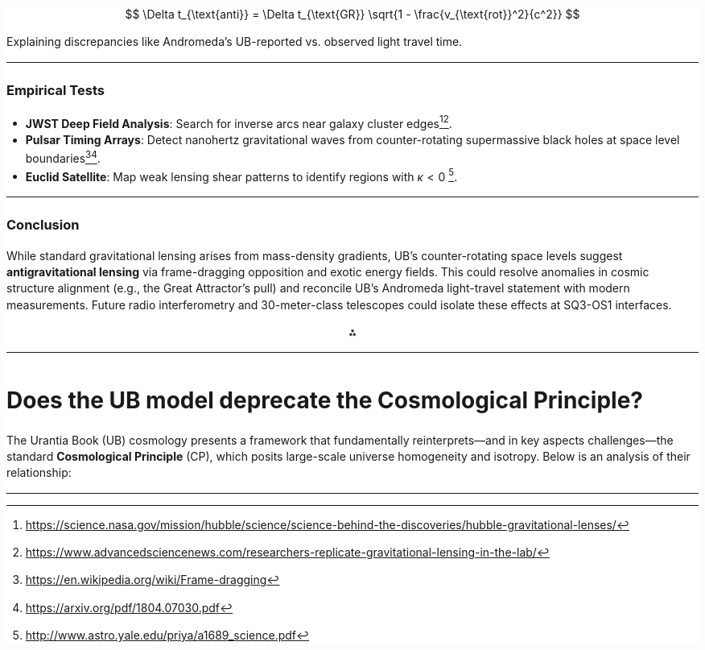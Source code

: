 $$
\Delta t_{\text{anti}} = \Delta t_{\text{GR}} \sqrt{1 - \frac{v_{\text{rot}}^2}{c^2}}
$$

Explaining discrepancies like Andromeda’s UB-reported vs. observed light travel time.

---

### **Empirical Tests**

- **JWST Deep Field Analysis**: Search for inverse arcs near galaxy cluster edges[^4_4][^4_7].
- **Pulsar Timing Arrays**: Detect nanohertz gravitational waves from counter-rotating supermassive black holes at space level boundaries[^4_2][^4_6].
- **Euclid Satellite**: Map weak lensing shear patterns to identify regions with $\kappa < 0$ [^4_8].

---

### **Conclusion**

While standard gravitational lensing arises from mass-density gradients, UB’s counter-rotating space levels suggest **antigravitational lensing** via frame-dragging opposition and exotic energy fields. This could resolve anomalies in cosmic structure alignment (e.g., the Great Attractor’s pull) and reconcile UB’s Andromeda light-travel statement with modern measurements. Future radio interferometry and 30-meter-class telescopes could isolate these effects at SQ3-OS1 interfaces.

<div style="text-align: center">⁂</div>

[^4_1]: https://en.wikipedia.org/wiki/Gravitational_lens

[^4_2]: https://en.wikipedia.org/wiki/Frame-dragging

[^4_3]: https://link.aps.org/doi/10.1103/PhysRevD.102.024020

[^4_4]: https://science.nasa.gov/mission/hubble/science/science-behind-the-discoveries/hubble-gravitational-lenses/

[^4_5]: https://news.yale.edu/2014/07/31/through-cosmic-looking-glass-astronomers-confirm-farthest-lensing-galaxy

[^4_6]: https://arxiv.org/pdf/1804.07030.pdf

[^4_7]: https://www.advancedsciencenews.com/researchers-replicate-gravitational-lensing-in-the-lab/

[^4_8]: http://www.astro.yale.edu/priya/a1689_science.pdf

[^4_9]: https://www.astro.umd.edu/~miller/teaching/astr422/lecture13.pdf

[^4_10]: https://earthsky.org/space/what-is-gravitational-lensing-einstein-ring/

[^4_11]: https://physics.stackexchange.com/questions/111543/differences-between-strong-weak-and-micro-lensing-distinct-or-subtle

[^4_12]: https://science.nasa.gov/mission/hubble/science/science-highlights/focusing-in-on-gravitational-lenses/

[^4_13]: https://physics.stackexchange.com/questions/7250/gravitational-lensing-or-cloud-refraction

[^4_14]: https://www.reddit.com/r/Futurology/comments/1bxmfa6/will_we_be_able_to_control_or_even_make_gravity/

[^4_15]: https://www.aanda.org/articles/aa/full_html/2017/01/aa29032-16/aa29032-16.html

[^4_16]: https://hubblesite.org/contents/articles/gravitational-lensing

[^4_17]: http://www.scholarpedia.org/article/Weak_gravitational_lensing

[^4_18]: https://technology.nasa.gov/patent/TOP2-311

[^4_19]: https://kaiserscience.wordpress.com/2021/10/13/rotating-space-stations-with-counter-rotating-segments/

[^4_20]: https://ntrs.nasa.gov/api/citations/20070001008/downloads/20070001008.pdf

[^4_21]: https://www.aanda.org/articles/aa/full_html/2021/02/aa39063-20/aa39063-20.html

[^4_22]: https://www.reddit.com/r/scifiwriting/comments/lewp80/plausible_way_to_achieve_localized_antigravity_or/

[^4_23]: https://arxiv.org/abs/2307.09271

[^4_24]: https://physics.stackexchange.com/questions/288025/light-wave-bending-due-to-magnetic-electric-fields

[^4_25]: https://en.wikipedia.org/wiki/Weak_gravitational_lensing

[^4_26]: https://www.osti.gov/servlets/purl/2422973

[^4_27]: https://www.aanda.org/articles/aa/full_html/2012/09/aa19295-12/aa19295-12.html

[^4_28]: https://ned.ipac.caltech.edu/level5/March14/Corsini/Corsini6.html

---

# Does the UB model deprecate the Cosmological Principle?

The Urantia Book (UB) cosmology presents a framework that fundamentally reinterprets—and in key aspects challenges—the standard **Cosmological Principle** (CP), which posits large-scale universe homogeneity and isotropy. Below is an analysis of their relationship:

---


[^1_1]: https://en.wikipedia.org/wiki/Inhomogeneous_cosmology
[^1_2]: https://briankoberlein.com/blog/timescape/
[^1_3]: https://corporate.pickering.ca/PLHCWebLink/0/edoc/174741/NA2007_05_06.pdf
[^1_4]: https://academic.oup.com/mnras/article/475/3/4043/4797184
[^1_5]: https://en.wikipedia.org/wiki/Time_dilation
[^1_6]: https://hubblesite.org/contents/articles/gravitational-lensing
[^1_7]: https://www.ebsco.com/research-starters/physics/time-dilation
[^1_8]: https://www.popularmechanics.com/space/deep-space/a63332781/timescape-cosmology-dark-matter/
[^1_9]: https://en.wikipedia.org/wiki/Gravitational_time_dilation
[^1_10]: https://phys.libretexts.org/Bookshelves/University_Physics/University_Physics_(OpenStax)/University_Physics_III_-_Optics_and_Modern_Physics_(OpenStax)/05:__Relativity/5.04:_Time_Dilation
[^1_11]: https://physics.stackexchange.com/questions/506285/is-a-light-year-a-different-distance-if-measured-from-a-moving-object
[^1_12]: https://airandspace.si.edu/stories/editorial/real-life-effects-lightyears-time-dilation
[^1_13]: https://www.reddit.com/r/cosmology/comments/1hmca6s/does_dark_energy_exist_the_timescape_model_says_no/
[^1_14]: https://phys.org/news/2025-01-huge-true-dark-energy-doesnt.html
[^1_15]: https://www.nottingham.ac.uk/physics/documents/talesoflambda/wiltshire.pdf
[^1_16]: https://news.ycombinator.com/item?id=42496472
[^1_17]: https://www.physicsforums.com/threads/what-are-the-latest-thoughts-about-the-timescape-cosmology.964801/
[^1_18]: https://www.reddit.com/r/cosmology/comments/w0445q/milky_wayandromeda_distance_to_scale/
[^1_19]: https://www.cloudynights.com/topic/949870-new-evidence-for-timescape-cosmology/
[^1_20]: http://www2.phys.canterbury.ac.nz/~dlw24/universe/
[^1_21]: https://news.ycombinator.com/item?id=42495703
[^1_22]: https://www.newscientist.com/article/mg26535332-000-the-cosmic-landscape-of-time-that-explains-our-universes-expansion/
[^1_23]: https://www.youtube.com/watch?v=yrDIr-lrUpg
[^1_24]: http://materias.df.uba.ar/cuanticaa2018c2/files/2012/07/HubbardModels2015.pdf
[^1_25]: https://ubook4u.com/the-urantia-book/search/
[^1_26]: https://www.aanda.org/articles/aa/full_html/2025/03/aa53067-24/aa53067-24.html
[^1_27]: https://www.reddit.com/r/explainlikeimfive/comments/1icjyjk/eli5_what_causes_time_dilation/
[^1_28]: https://archive.org/stream/WinStar_070336_092536/WinStar_1936_3_djvu.txt
[^1_29]: https://www.aanda.org/articles/aa/pdf/2025/03/aa53067-24.pdf
[^1_30]: https://indico.psi.ch/event/12027/contributions/34041/attachments/20754/34134/PSI_experiment_6.pdf
[^1_31]: https://corporate.pickering.ca/PLHCWebLink/0/edoc/174528/NA2007_10_28.pdf
[^1_32]: https://www.mpe.mpg.de/~mblana/Files/Blana_Dissertation.pdf
[^1_33]: https://pmc.ncbi.nlm.nih.gov/articles/PMC5253894/
[^1_34]: https://tbg.pikapod.net/books/teaching-mission-transcripts/export/pdf
[^1_35]: http://www.conspiracyoflight.com/Gravitational_Time_Dilation/Gravitational_Time_Dilation.html
[^1_36]: https://arxiv.org/pdf/gr-qc/9809072.pdf
[^1_37]: https://www.aanda.org/articles/aa/full_html/2022/03/aa42698-21/aa42698-21.html
[^1_38]: https://www.reddit.com/r/Futurology/comments/1bxmfa6/will_we_be_able_to_control_or_even_make_gravity/
[^1_39]: https://science.nasa.gov/mission/hubble/science/universe-uncovered/hubbles-gravitational-lenses/
[^1_40]: https://diposit.ub.edu/dspace/bitstream/2445/178025/1/NICOLAS WIJSEN_PhD_THESIS.pdf
[^1_41]: https://www.nasa.gov/wp-content/uploads/2009/07/62474main_Microgravity_Teachers_Guide.pdf
[^1_42]: https://uwaterloo.ca/applied-mathematics/future-undergraduates/what-you-can-learn-applied-mathematics/relativity-and-cosmology/gravitational-lensing
[^1_43]: https://scalettar.physics.ucdavis.edu/michigan/hubbard7.pdf
[^1_44]: https://www.pbs.org/video/pbs-space-time-lensing/
[^1_45]: https://www.youtube.com/watch?v=lmEnknuu8FM
[^1_46]: https://nmbl.stanford.edu/publications/pdf/Holzbaur2005.pdf
[^1_47]: https://physics.stackexchange.com/questions/440275/how-does-rotational-artificial-gravity-differ-from-normal-gravity
[^1_48]: https://www.reddit.com/r/IsaacArthur/comments/vf5ufh/is_there_a_speed_of_light_where_time_dilation/
[^1_49]: https://www.reddit.com/r/AskPhysics/comments/vu9lwl/if_i_travel_to_a_planet_that_is_one_light_year/
[^1_50]: https://courses.lumenlearning.com/suny-physics/chapter/28-2-simultaneity-and-time-dilation/
[^1_51]: https://www.technologyreview.com/2019/12/07/65014/how-does-time-dilation-affect-aging-during-high-speed-space-travel/
[^1_52]: https://www.michaelhartl.com/time-dilation-and-the-star-trek-dream
[^1_53]: https://answersresearchjournal.org/time-dilation-cosmological-models/
[^1_54]: https://physics.stackexchange.com/questions/82767/how-does-velocity-cause-time-dilation
[^1_55]: https://www.youtube.com/watch?v=KbwjjcMGer0
[^1_56]: https://physics.stackexchange.com/questions/528263/speed-of-light-why-is-it-about-time-dilation
[^1_57]: https://www.space.com/36273-theory-special-relativity.html
[^1_58]: https://www.youtube.com/watch?v=YhlPDvAdSMw
[^1_59]: https://astronomy.stackexchange.com/questions/18609/in-km-h-what-actually-is-the-speed-of-andromeda-away-from-us-cosmologically
[^1_60]: https://www.aanda.org/articles/aa/pdf/2010/01/aa13299-09.pdf
[^1_61]: https://www.reddit.com/r/cosmology/comments/1iannf5/a_question_about_timescape_in_cosmology/
[^1_62]: https://arxiv.org/abs/1801.03949
[^1_63]: https://philarchive.org/archive/BUSTDA-5
[^1_64]: https://archive.org/stream/juniatian-vol-53-1976-1977/JuniatianVol53_djvu.txt
[^1_65]: https://en.wikipedia.org/wiki/Andromeda_Galaxy
[^1_66]: https://www.reddit.com/r/cosmology/comments/186tyv1/andromedas_distance/
[^1_67]: https://pmc.ncbi.nlm.nih.gov/articles/PMC4885767/
[^1_68]: https://en.wikipedia.org/wiki/Frame-dragging
[^1_69]: http://www.ubcosmology.com/pdf/Chapter6.pdf
[^1_70]: https://artificial-gravity.com/IAC-24-D4.IPB.17.pdf
[^1_71]: https://ircamera.as.arizona.edu/Astr2016/lectures/galaxydist.htm
[^1_72]: https://troygrady.com/primer/reference/picking-style/primary-plus-secondary-motion/
[^1_73]: https://arxiv.org/abs/2502.14964
[^1_74]: https://www.physicsforums.com/threads/time-dilation-and-the-perception-of-light.613746/
[^1_75]: https://phys.libretexts.org/Bookshelves/University_Physics/Book:_Introductory_Physics_-_Building_Models_to_Describe_Our_World_(Martin_Neary_Rinaldo_and_Woodman)/24:_The_Theory_of_Special_Relativity/24.03:_Time_Dilation
[^1_76]: https://www.livescience.com/what-is-time-dilation
[^2_1]: https://ppl-ai-file-upload.s3.amazonaws.com/web/direct-files/6754629/918feb87-cacf-4686-9e2a-c33fb1d0bda8/SymReportsTimeDilationV2.md
[^3_1]: https://ppl-ai-file-upload.s3.amazonaws.com/web/direct-files/6754629/918feb87-cacf-4686-9e2a-c33fb1d0bda8/SymReportsTimeDilationV2.md
[^3_2]: https://en.wikipedia.org/wiki/Proper_motion
[^3_3]: https://arxiv.org/abs/1201.3367
[^3_4]: https://en.wikipedia.org/wiki/Physical_cosmology
[^3_5]: https://archive.urantiabook.org/newbook/ub/ppr012_1.html
[^3_6]: https://www.urantia.org/sites/default/files/docs/A-New-Model-of-the-Universe_George-Park.pdf
[^3_7]: https://truthbook.com/urantia-book/paper-12-the-universe-of-universes/
[^3_8]: https://esawebb.org/wordbank/gravitational-lensing/
[^3_9]: https://esahubble.org/wordbank/gravitational-lensing/
[^3_10]: https://hubblesite.org/contents/articles/gravitational-lensing
[^3_11]: https://stargazingireland.com/astronomical-techniques/astrophysics-cosmology/great-attractor/
[^3_12]: http://chargedmagazine.org/2023/12/navigating-the-cosmic-currents-the-great-attractor/
[^3_13]: https://physics.stackexchange.com/questions/438553/is-it-likely-that-galaxy-supercluster-attractors-are-all-supermassive-blackholes
[^3_14]: https://profoundphysics.com/why-time-slows-down-near-a-black-hole/
[^3_15]: https://en.wikipedia.org/wiki/Gravitational_time_dilation
[^3_16]: https://en.wikipedia.org/wiki/Cosmic_time
[^3_17]: https://www.grc.nasa.gov/www/k-12/Numbers/Math/Mathematical_Thinking/how_long_is_a_light_year.htm
[^3_18]: https://maniadelight.com/2017/01/28/urantia/
[^3_19]: https://en.wikipedia.org/wiki/Light-year
[^3_20]: https://en.wikipedia.org/wiki/Distance_measure
[^3_21]: https://archive.urantiabook.org/studies/smu/apndx16.htm
[^3_22]: http://www.ubcosmology.com/pdf/Chapter13.pdf
[^3_23]: https://indico.cern.ch/event/688643/contributions/3443353/attachments/1890922/3118398/YiJia_AMSnuclei_LP2019.pdf
[^3_24]: https://library.fiveable.me/astrophysics-i/unit-2
[^3_25]: http://www.braeunig.us/space/orbmech.htm
[^3_26]: https://physicsopenlab.org/2017/08/29/cosmic-rays-composition/
[^3_27]: https://study.com/academy/lesson/the-apparent-motion-of-stars-planets.html
[^3_28]: https://en.wikipedia.org/wiki/Cosmological_principle
[^3_29]: https://spsweb.fltops.jpl.nasa.gov/portaldataops/mpg/MPG_Docs/MPG Book/Release/Chapter7-OrbitalMechanics.pdf
[^3_30]: https://en.wikipedia.org/wiki/Cosmic_ray
[^3_31]: https://plato.stanford.edu/entries/cosmology/
[^3_32]: https://phys.libretexts.org/Bookshelves/Astronomy__Cosmology/Big_Ideas_in_Cosmology_(Coble_et_al.)/04:_Moving_Through_Space/4.03:_Astronomical_Objects_in_Motion
[^3_33]: https://eprints.lib.hokudai.ac.jp/dspace/bitstream/2115/86732/1/Mon. Not. Roy. Astron. Soc.\_515(3)\_4065-4081.pdf
[^3_34]: https://en.wikipedia.org/wiki/Celestial_mechanics
[^3_35]: https://sites.rutgers.edu/fpsp/cosmic-rays/
[^3_36]: https://physicsworld.com/a/astrophysics-and-cosmology-the-golden-age/
[^3_37]: https://en.wikipedia.org/wiki/Cosmic_distance_ladder
[^3_38]: https://arxiv.org/abs/2207.09072
[^3_39]: http://www.scholarpedia.org/article/Celestial_mechanics
[^3_40]: https://academic.oup.com/mnras/article/423/3/2083/2460057
[^3_41]: https://urantiapedia.org/en/article/Philip_Calabrese/Cosmology_in_the_Light_of_The_Urantia_Book
[^3_42]: https://gjsr.journals.ekb.eg/article_382737_323e3c68d8996bcbe57b24664f576e5a.pdf
[^3_43]: https://www.arxiv.org/abs/2408.13353
[^3_44]: https://troygrady.com/primer/reference/picking-style/primary-plus-secondary-motion/
[^3_45]: https://www.scirp.org/journal/paperinformation?paperid=130419
[^3_46]: https://www.aanda.org/articles/aa/full_html/2011/08/aa15021-10/aa15021-10.html
[^3_47]: https://en.wikipedia.org/wiki/Retrograde_and_prograde_motion
[^3_48]: https://www.urantia.org/sites/default/files/docs/The_Urantia_Book_Workbooks-William_Sadler_Workbook_Science.pdf
[^3_49]: http://arxiv.org/pdf/2409.18145.pdf
[^3_50]: https://www.urantia.org/urantia-book-standardized/paper-14-central-and-divine-universe
[^3_51]: https://academic.oup.com/mnras/article/452/1/2/1751651
[^3_52]: https://physics.stackexchange.com/questions/79699/dynamics-of-counter-rotating-flywheels
[^3_53]: https://www.urantia.org/sites/default/files/docs/Explaining-Large-Doppler-Red-Shifts-Without-a-Big-Bang_Phil-Calabrese.pdf
[^3_54]: https://patents.google.com/patent/US20120105181A1/en
[^3_55]: https://www.urantia.org/urantia-book-standardized/paper-118-supreme-and-ultimate-time-and-space
[^3_56]: https://arxiv.org/html/2304.14387v2
[^3_57]: https://science.nasa.gov/mission/hubble/science/universe-uncovered/hubbles-gravitational-lenses/
[^3_58]: https://en.wikipedia.org/wiki/Gravitational_microlensing
[^3_59]: https://en.wikipedia.org/wiki/Great_Attractor
[^3_60]: https://esahubble.org/images/heic0404b/
[^3_61]: https://www.aanda.org/articles/aa/full_html/2022/10/aa44517-22/aa44517-22.html
[^3_62]: http://www.hep.shef.ac.uk/cartwright/phy323/Grav_lens_basics.pdf
[^3_63]: http://ndl.ethernet.edu.et/bitstream/123456789/61776/1/114.pdf
[^3_64]: https://en.wikipedia.org/wiki/Gravitational_lens
[^3_65]: https://pmc.ncbi.nlm.nih.gov/articles/PMC5567250/
[^3_66]: https://ned.ipac.caltech.edu/level5/March15/Roos/Roos5.html
[^3_67]: https://www.4biddenknowledge.com/post/the-enigma-of-the-great-attractor-unraveling-the-mystery-behind-our-galaxy-s-mysterious-pull
[^3_68]: https://www.skyatnightmagazine.com/space-science/a-guide-to-gravitational-lensing
[^3_69]: https://www.science.org/doi/10.1126/science.aax5164
[^3_70]: https://galaxiesbook.org/chapters/III-04.-Gravitational-Lensing.html
[^3_71]: https://physics.stackexchange.com/questions/389186/is-there-evidence-the-great-attractor-isnt-just-gravitationally-lensed-gravity
[^3_72]: https://www.youtube.com/watch?v=2KMAv880v6s
[^3_73]: https://bigthink.com/starts-with-a-bang/gravitational-lensing-dark-matter/
[^3_74]: https://arxiv.org/abs/1506.01368
[^3_75]: https://ruminations.blog/2021/04/04/problems-with-the-cosmology-and-astronomy-of-the-urantia-book/
[^3_76]: https://link.aps.org/doi/10.1103/PhysRevD.88.083518
[^3_77]: https://www.advancedsciencenews.com/researchers-replicate-gravitational-lensing-in-the-lab/
[^3_78]: https://www.space.com/james-webb-space-telescope-black-holes-galaxies-first
[^3_79]: https://www.iflscience.com/the-great-attractor-our-galaxy-is-being-pulled-toward-something-we-cannot-see-72068
[^3_80]: https://arxiv.org/abs/2408.05203
[^3_81]: https://en.wikipedia.org/wiki/Supermassive_black_hole
[^3_82]: https://www.publish.csiro.au/ph/pdf/ph900167
[^3_83]: https://www.reddit.com/r/cosmology/comments/1fwoemd/laniakea_in_cosmic_web_great_attractor/
[^3_84]: https://www.preposterousuniverse.com/blog/2014/09/10/cosmological-attractors/
[^3_85]: https://www.reddit.com/r/Astronomy/comments/67mfe0/is_the_great_attractor_just_one_giant_black_hole/
[^3_86]: https://www.snexplores.org/article/a-new-clock-shows-how-gravity-warps-time-even-over-tiny-distances
[^3_87]: https://www.urantia.org/urantia-book-standardized/paper-11-eternal-isle-paradise
[^3_88]: https://www.planckvacuum.com/pdf/day51.pdf
[^3_89]: https://en.wikipedia.org/wiki/Time_dilation
[^3_90]: https://truthbook.com/urantia-book/topical-studies/paradise/
[^3_91]: https://ubannotated.com/wp-content/uploads/2021/06/Calabrese-SSII.pdf
[^3_92]: https://physics.stackexchange.com/questions/406718/why-does-gravity-cause-time-dilation
[^3_93]: https://physics.info/general-relativity/
[^3_94]: https://en.wikipedia.org/wiki/The_Urantia_Book
[^3_95]: http://www.ubcosmology.com/pdf/Chapter6.pdf
[^3_96]: https://www.youtube.com/watch?v=QNOFxmcECPQ
[^3_97]: https://www.space.com/36273-theory-special-relativity.html
[^3_98]: https://truthbook.com/urantia-book-timeline/
[^3_99]: https://urantiapedia.org/en/article/Ken_Glasziou/Space_and_Time_and_Seven_Dimensions
[^3_100]: https://urantia-association.org/forums/topic/revisionist-cosmology/
[^3_101]: https://www.frontiersin.org/journals/astronomy-and-space-sciences/articles/10.3389/fspas.2021.701417/full
[^3_102]: https://www.reddit.com/r/AskPhysics/comments/1i2yj8u/is_the_universe_expanding_because_of_the_flow_of/
[^3_103]: https://www.urantia.org/urantia-book-standardized/paper-42-energy-mind-and-matter
[^3_104]: https://arxiv.org/abs/0909.2776
[^3_105]: https://www.reddit.com/r/outrun/comments/av3exj/midspace_time_dilation/
[^3_106]: https://en.wikipedia.org/wiki/Spacetime
[^3_107]: https://hklaureateforum.org/en/measure-the-universe-with-cosmological-standard-timers
[^3_108]: https://truthbook.com/urantia-book/topical-studies/time-and-eternity/
[^3_109]: https://arxiv.org/abs/2202.04637
[^3_110]: https://www.gutenberg.org/ebooks/20654.epub3.images
[^3_111]: https://www.quantamagazine.org/a-debate-over-the-physics-of-time-20160719/
[^3_112]: http://sites.astro.caltech.edu/~george/ay21/Ay21_Lec03.pdf
[^3_113]: https://inspirehep.net/literature/2151942
[^3_114]: https://cosmos.art/content/media/pages/library/red-planets-marxism-and-science-fiction/bf3f679d55-1595271029/mark-bould-red-planets-marxism-and-science-fiction-1.pdf
[^3_115]: https://physics.stackexchange.com/questions/104031/is-the-flow-of-time-regular
[^3_116]: https://www.astro.umd.edu/~richard/ASTRO340/class16_RM_2015.pdf
[^3_117]: https://phys.libretexts.org/Bookshelves/University_Physics/University_Physics_(OpenStax)/University_Physics_III_-_Optics_and_Modern_Physics_(OpenStax)/05:__Relativity/5.04:_Time_Dilation
[^3_118]: https://www.youtube.com/watch?v=h6YbOOuK_K4
[^3_119]: http://www.phy.olemiss.edu/HEP/quarknet/time.html
[^3_120]: http://astro.vaporia.com/start/cosmologicaltimedilation.html
[^3_121]: https://www.space.com/light-year.html
[^3_122]: https://www.ebsco.com/research-starters/physics/time-dilation
[^3_123]: https://archive.urantiabook.org/studies/kerr/GMS-GOD(2)7.htm
[^3_124]: https://phys.libretexts.org/Bookshelves/Relativity/Spacetime_Physics_(Taylor_and_Wheeler)/01:_Spacetime_Overview/1.04:_Same_Unit_for_Space_and_Time-_Meter_Second_Minute_or_Year
[^3_125]: https://www.scirp.org/journal/paperinformation?paperid=125191
[^3_126]: https://science.nasa.gov/exoplanets/what-is-a-light-year/
[^3_127]: https://www.reddit.com/r/AskPhysics/comments/vu9lwl/if_i_travel_to_a_planet_that_is_one_light_year/
[^3_128]: https://www.reddit.com/r/AskPhysics/comments/zl4m0z/having_some_trouble_understanding_what_a_light/
[^3_129]: https://www.omnicalculator.com/physics/gravitational-time-dilation
[^3_130]: https://spaceplace.nasa.gov/light-year/
[^3_131]: https://www.urantia.org/urantia-book-standardized/paper-12-universe-universes
[^3_132]: https://doc.arcgis.com/en/indoors/latest/viewer/measure-spaces.htm
[^3_133]: https://hubblesite.org/contents/media/images/2018/12/4120-Image.html
[^3_134]: https://svs.gsfc.nasa.gov/4217/
[^3_135]: https://archive.urantiabook.org/papers-backup-09.25.13/pdf/pdf_011.pdf
[^3_136]: https://people.ast.cam.ac.uk/~pettini/Intro Cosmology/Lecture17.pdf
[^3_137]: https://urantia-association.org/forums/topic/orvonton-and-the-milky-way/page/3/
[^3_138]: https://astronomy.stackexchange.com/questions/10295/how-do-you-calculate-the-lookback-time-distance-to-a-given-galaxy
[^3_139]: https://doc.arcgis.com/en/indoors/latest/space-planner/measure-spaces.htm
[^3_140]: https://www.tmarchives.com/tub/reader.php?paper=11\&section=7\&paragraph=0
[^3_141]: https://www.astronomy.ohio-state.edu/pogge.1/Ast162/Unit5/dist3.html
[^3_142]: https://arxiv.org/pdf/astro-ph/9905116.pdf
[^3_143]: https://community.esri.com/t5/new-to-gis-questions/planar-vs-geodesic-area-length/td-p/350368
[^3_144]: https://urantiapedia.org/en/article/Patrick_Morelli/Essais_De_Definition_De_L_espace
[^3_145]: https://www.jpl.nasa.gov/news/echo-mapping-in-faraway-galaxies-could-measure-vast-cosmic-distances/
[^3_146]: https://urantia-association.org/massive-orvonton/
[^3_147]: https://www.eso.org/public/blog/first-rung-on-cosmic-distance-ladder/
[^3_148]: https://www.urantia.org/urantia-book-standardized/paper-41-physical-aspects-local-universe
[^3_149]: https://terrytao.files.wordpress.com/2010/10/cosmic-distance-ladder.pdf
[^3_150]: https://urantia-association.org/forums/topic/orvonton-and-the-milky-way/
[^3_151]: https://www.youtube.com/watch?v=hFMaT9oRbs4
[^3_152]: https://truthbook.com/a-chart-of-the-master-universe/
[^3_153]: https://faculty.humanities.uci.edu/bjbecker/ExploringtheCosmos/lecture16.html
[^3_154]: https://forum.truthbook.com/viewtopic.php?f=7\&t=2027
[^3_155]: https://truthbook.com/urantia-book/paper-41-physical-aspects-of-the-local-universe/
[^3_156]: https://www.youtube.com/watch?v=bChje25XIdk
[^3_157]: https://en.wikisource.org/wiki/Page:The_Urantia_Book,_1st_Edition.djvu/196
[^3_158]: https://truthbook.com/urantia-book/14-the-central-and-divine-universe/
[^5_1]: https://urantia-association.org/application-of-scientific-thinking-to-cosmology-in-the-urantia-book/
[^5_2]: https://www.urantia.org/sites/default/files/docs/Cosmogenesis-Gard-Jameson.pdf
[^5_3]: https://urantiapedia.org/en/article/Philip_Calabrese/Cosmology_in_the_Light_of_The_Urantia_Book
[^5_4]: https://1god.com/2017/10/12/personal-heart-cosmic-reality/
[^5_5]: https://ruminations.blog/2021/04/04/problems-with-the-cosmology-and-astronomy-of-the-urantia-book/
[^5_6]: https://www.urantia.org/sites/default/files/docs/Proving-Divine-Providence-George-Park.pdf
[^5_7]: https://en.wikipedia.org/wiki/The_Urantia_Book
[^5_8]: https://urantiapedia.org/en/article/Cosmology_of_the_Material_Universes
[^6_1]: https://csumb.edu/library/library-instruction/structure-typical-research-article/
[^6_2]: https://libguides.umn.edu/StructureResearchPaper
[^6_3]: https://communicate.gse.harvard.edu/files/commlab/files/_structure_of_a_paper.pdf
[^6_4]: https://www.wordtune.com/blog/elements-of-a-research-paper
[^6_5]: https://www.scribbr.com/research-paper/research-paper-introduction/
[^6_6]: https://psychology.ucsd.edu/undergraduate-program/undergraduate-resources/academic-writing-resources/writing-research-papers/research-paper-structure.html
[^6_7]: https://libguides.bc.edu/edpaper/sections
[^6_8]: https://scispace.com/resources/research-paper-structure/
[^7_1]: https://www.pubmanu.com/effective-strategies-for-collaborative-scientific-writing/
[^7_2]: https://annaclemens.com/blog/write-scientific-collaboration-research-paper-co-authors-efficiently/
[^7_3]: https://odp.library.tamu.edu/howdyorhello/chapter/collaborative-writing-processes/
[^7_4]: https://researchmethodscommunity.sagepub.com/blog/collaborative-writing-ten-top-tips
[^7_5]: https://esajournals.onlinelibrary.wiley.com/doi/10.1002/ecs2.2206
[^7_6]: https://writing.wisc.edu/handbook/process/collaborative-and-group-writing/
[^7_7]: https://www.nature.com/nature-index/news/three-ways-to-collaborate-on-writing
[^7_8]: https://pmc.ncbi.nlm.nih.gov/articles/PMC9200254/
[^8_1]: https://www.youtube.com/watch?v=t0eWYlm2cJk
[^9_1]: https://logicballs.com/tools/casual-rephrase
[^9_2]: https://www.hyperwriteai.com/aitools/ai-humanizer
[^9_3]: https://www.youtube.com/watch?v=kfqpFKdDVMU
[^9_4]: https://ttsmaker.com
[^9_5]: https://www.narakeet.com/create/text-to-speech-voiceovers.html
[^9_6]: https://www.naturalreaders.com/online/
[^9_7]: https://voicemaker.in
[^9_8]: https://www.readspeaker.com
[^10_1]: https://ppl-ai-file-upload.s3.amazonaws.com/web/direct-files/6754629/918feb87-cacf-4686-9e2a-c33fb1d0bda8/SymReportsTimeDilationV2.md
[^11_1]: https://ppl-ai-file-upload.s3.amazonaws.com/web/direct-files/6754629/918feb87-cacf-4686-9e2a-c33fb1d0bda8/SymReportsTimeDilationV2.md
[^12_1]: https://ppl-ai-file-upload.s3.amazonaws.com/web/direct-files/6754629/918feb87-cacf-4686-9e2a-c33fb1d0bda8/SymReportsTimeDilationV2.md
[^13_1]: https://ppl-ai-file-upload.s3.amazonaws.com/web/direct-files/6754629/918feb87-cacf-4686-9e2a-c33fb1d0bda8/SymReportsTimeDilationV2.md
[^14_1]: https://ppl-ai-file-upload.s3.amazonaws.com/web/direct-files/6754629/918feb87-cacf-4686-9e2a-c33fb1d0bda8/SymReportsTimeDilationV2.md
[^15_1]: https://ppl-ai-file-upload.s3.amazonaws.com/web/direct-files/6754629/918feb87-cacf-4686-9e2a-c33fb1d0bda8/SymReportsTimeDilationV2.md
[^16_1]: https://ppl-ai-file-upload.s3.amazonaws.com/web/direct-files/6754629/918feb87-cacf-4686-9e2a-c33fb1d0bda8/SymReportsTimeDilationV2.md
[^16_2]: https://notegpt.io/ai-pdf-reader
[^16_3]: https://news.adobe.com/news/news-details/2024/adobe-brings-conversational-ai-to-trillions-of-pdfs-with-the-new-ai-assistant-in-reader-and-acrobat
[^16_4]: https://www.hipdf.com/ai-read-pdf
[^16_5]: https://www.kreo.net/news-2d-takeoff/ai-driven-pdf-readers
[^16_6]: https://www.adobe.com/acrobat/online/ai-chat-pdf.html
[^16_7]: https://myjotbot.com/blog/ai-that-reads-pdf-and-answers-questions
[^17_1]: https://ppl-ai-file-upload.s3.amazonaws.com/web/direct-files/6754629/918feb87-cacf-4686-9e2a-c33fb1d0bda8/SymReportsTimeDilationV2.md
[^17_2]: https://en.wikipedia.org/wiki/The_Urantia_Book
[^17_3]: https://urantiapedia.org/en/article/William_S_Sadler_Jr/Study_of_the_Master_Universe
[^17_4]: https://scholarship.law.columbia.edu/cgi/viewcontent.cgi?article=1008\&context=law_culture
[^17_5]: https://cosmiccreations.biz/products/appendices-to-a-study-of-the-master-universe-by-william-sadler-jr
[^17_6]: https://urantiapedia.org/en/article/William_S_Sadler_Jr
[^17_7]: https://www.urantia.org/education/study/master-universe-sadler-jr
[^18_1]: https://ppl-ai-file-upload.s3.amazonaws.com/web/direct-files/6754629/918feb87-cacf-4686-9e2a-c33fb1d0bda8/SymReportsTimeDilationV2.md
[^19_1]: https://ppl-ai-file-upload.s3.amazonaws.com/web/direct-files/6754629/918feb87-cacf-4686-9e2a-c33fb1d0bda8/SymReportsTimeDilationV2.md
[^20_1]: https://ppl-ai-file-upload.s3.amazonaws.com/web/direct-files/6754629/918feb87-cacf-4686-9e2a-c33fb1d0bda8/SymReportsTimeDilationV2.md
[^21_1]: https://ppl-ai-file-upload.s3.amazonaws.com/web/direct-files/6754629/918feb87-cacf-4686-9e2a-c33fb1d0bda8/SymReportsTimeDilationV2.md
[^21_2]: https://ppl-ai-file-upload.s3.amazonaws.com/web/direct-files/collection_4de958ad-61dc-4bad-8f97-39c43d4e8f1c/9efc573f-71c6-49e5-9763-8bc4ab7e52f0/SymReportsTimeDilationV2.md
[^22_1]: https://ppl-ai-file-upload.s3.amazonaws.com/web/direct-files/6754629/918feb87-cacf-4686-9e2a-c33fb1d0bda8/SymReportsTimeDilationV2.md
[^22_2]: https://ppl-ai-file-upload.s3.amazonaws.com/web/direct-files/collection_4de958ad-61dc-4bad-8f97-39c43d4e8f1c/9efc573f-71c6-49e5-9763-8bc4ab7e52f0/SymReportsTimeDilationV2.md
[^22_3]: https://www.popularmechanics.com/space/deep-space/a63332781/timescape-cosmology-dark-matter/
[^22_4]: https://www.davidmaiolo.com/2025/01/30/htmldoes-dark-energy-exist-a-dive-into/
[^22_5]: https://en.wikipedia.org/wiki/Inhomogeneous_cosmology
[^22_6]: https://telescoper.blog/2025/01/02/timescape-versus-dark-energy/
[^22_7]: https://academic.oup.com/mnras/article/413/1/367/1062339
[^22_8]: https://arxiv.org/abs/1107.5596
[^22_9]: https://www.discovermagazine.com/the-sciences/cosmological-evidence-emerges-that-dark-energy-is-an-illusion
[^23_1]: https://ppl-ai-file-upload.s3.amazonaws.com/web/direct-files/6754629/918feb87-cacf-4686-9e2a-c33fb1d0bda8/SymReportsTimeDilationV2.md
[^23_2]: https://ppl-ai-file-upload.s3.amazonaws.com/web/direct-files/collection_4de958ad-61dc-4bad-8f97-39c43d4e8f1c/ffaaf8c3-c801-42f5-a24c-a50a1681d1db/timescape-andromeda-notes.docx
[^23_3]: https://ppl-ai-file-upload.s3.amazonaws.com/web/direct-files/collection_4de958ad-61dc-4bad-8f97-39c43d4e8f1c/2b37c389-9294-4f29-91ba-635b67a7d8da/timescape-andromeda-v2.docx
[^24_1]: https://ppl-ai-file-upload.s3.amazonaws.com/web/direct-files/6754629/918feb87-cacf-4686-9e2a-c33fb1d0bda8/SymReportsTimeDilationV2.md
[^24_2]: https://www.vanderbilt.edu/digitalhumanities/the-benefits-of-research-collaboration/
[^24_3]: https://managing-qualitative-data.org/modules/3/a/
[^24_4]: https://serc.carleton.edu/NAGTWorkshops/undergraduate_research/collaborate.html
[^24_5]: https://journals.sagepub.com/doi/10.1177/16094069221096296?icid=int.sj-full-text.similar-articles.2
[^24_6]: https://blog.lib.uiowa.edu/news/2022/12/19/data-sharing-what-are-the-benefits/
[^24_7]: https://pmc.ncbi.nlm.nih.gov/articles/PMC10927134/
[^24_8]: https://pmc.ncbi.nlm.nih.gov/articles/PMC11409266/
[^24_9]: https://pmc.ncbi.nlm.nih.gov/articles/PMC9715297/
[^24_10]: https://www.emerald.com/insight/content/doi/10.1108/ijmpb-06-2017-0068/full/html
[^24_11]: https://ori.hhs.gov/education/products/niu_collabresearch/collabresearch/need/need.html
[^24_12]: https://projectcora.org/why-share-my-resources
[^24_13]: http://achievethecore.org/peersandpedagogy/collaborative-learning-and-updating-materials/
[^24_14]: https://pmc.ncbi.nlm.nih.gov/articles/PMC3769191/
[^24_15]: https://pmc.ncbi.nlm.nih.gov/articles/PMC6761666/
[^24_16]: https://www.webjunction.org/documents/webjunction/Effectively_Collaborating_with_Other_Libraries_and_Partners.html
[^24_17]: https://www.psychologicalscience.org/observer/the-benefits-of-engaging-in-collaborative-research-relationships
[^24_18]: https://ijssmer.com/pub/ijssmer/article/view/68
[^24_19]: https://teaching.cornell.edu/teaching-resources/active-collaborative-learning/collaborative-learning
[^24_20]: https://www.insidehighered.com/advice/2021/01/04/career-advantages-sharing-your-research-broad-audience-beyond-academe-opinion
[^24_21]: https://www.edutopia.org/practice/collaborative-planning-integrating-curricula-across-subjects
[^25_1]: https://ppl-ai-file-upload.s3.amazonaws.com/web/direct-files/6754629/918feb87-cacf-4686-9e2a-c33fb1d0bda8/SymReportsTimeDilationV2.md
[^25_2]: https://www.nature.com/scitable/topicpage/scientific-papers-13815490/
[^25_3]: https://cosmoderma.org/fundamentals-of-writing-a-scientific-article/
[^25_4]: https://www.une.edu.au/__data/assets/pdf_file/0007/392155/WE_Writing-a-scientific-report.pdf
[^25_5]: https://labwrite.ncsu.edu/instructors/scientificart-parts.pdf
[^25_6]: https://libguides.westminster.ac.uk/report-writing/scientific-reports
[^26_1]: https://ppl-ai-file-upload.s3.amazonaws.com/web/direct-files/6754629/918feb87-cacf-4686-9e2a-c33fb1d0bda8/SymReportsTimeDilationV2.md
[^27_1]: https://ppl-ai-file-upload.s3.amazonaws.com/web/direct-files/6754629/918feb87-cacf-4686-9e2a-c33fb1d0bda8/SymReportsTimeDilationV2.md
[^27_2]: https://en.wikipedia.org/wiki/Andromeda_Galaxy
[^27_3]: https://shrine-dev-node02.catalyst.harvard.edu/distance-to-andromeda-galaxy
[^27_4]: https://science.nasa.gov/asset/hubble/cepheid-variable-star-v1-in-andromeda-galaxy/
[^27_5]: https://www.scirp.org/journal/paperinformation?paperid=89057
[^27_6]: https://physics.stackexchange.com/questions/640669/humans-reaching-andromeda
[^27_7]: https://www.scirp.org/journal/paperinformation?paperid=125191
[^27_8]: https://urantiapedia.org/en/article/Francisco_Fuentes/Nuestro_universo_y_el_de_El_Libro_de_Urantia
[^27_9]: https://www.astronomy.com/science/first-direct-distance-to-andromeda/
[^27_10]: https://en.wikipedia.org/wiki/Time_dilation
[^27_11]: http://astro.vaporia.com/start/cosmologicaltimedilation.html
[^27_12]: https://hubblesite.org/contents/media/images/2025/001/01JH3QAXZ6F04YTDJ5ZKC7SGYG?news=true
[^27_13]: https://www.astronomy.com/science/when-will-we-collide-with-the-andromeda-galaxy/
[^27_14]: https://www.ebsco.com/research-starters/history/hubble-determines-distance-andromeda-nebula
[^27_15]: https://www.astronomy.com/science/the-star-that-changed-the-cosmos-m31-v1/
[^27_16]: https://physics.stackexchange.com/questions/675986/if-andromeda-galaxy-is-2-5-million-light-years-away-shouldnt-the-light-we-see
[^27_17]: https://web.njit.edu/~gary/202/Lecture23.html
[^27_18]: https://www.stsci.edu/contents/media/images/2025/001/01JH3QAXZ6F04YTDJ5ZKC7SGYG
[^27_19]: https://science.nasa.gov/missions/hubble/nasas-hubble-traces-hidden-history-of-andromeda-galaxy/
[^27_20]: https://pages.uoregon.edu/soper/MilkyWay/distance.html
[^27_21]: https://www.aanda.org/articles/aa/abs/2007/39/aa7960-07/aa7960-07.html
[^27_22]: https://earthsky.org/clusters-nebulae-galaxies/andromeda-galaxy-closest-spiral-to-milky-way/
[^27_23]: https://www.aanda.org/articles/aa/full_html/2010/01/aa13299-09/aa13299-09.html
[^27_24]: https://www.youtube.com/watch?v=0TGp5mcOYYo
[^27_25]: https://phys.libretexts.org/Bookshelves/University_Physics/University_Physics_(OpenStax)/University_Physics_III_-_Optics_and_Modern_Physics_(OpenStax)/05:__Relativity/5.04:_Time_Dilation
[^27_26]: https://physics.stackexchange.com/questions/713875/why-time-dilation-is-enlarged-over-long-distance-small-movement-of-head-leads
[^27_27]: https://www.snexplores.org/article/a-new-clock-shows-how-gravity-warps-time-even-over-tiny-distances
[^27_28]: https://www.reddit.com/r/space/comments/17qmyur/how_does_time_dilation_affect_the_time_it_takes/
[^27_29]: https://www.instagram.com/thesciencetr/reel/DCXZpYXqyig/
[^27_30]: https://www.reddit.com/r/cosmology/comments/1i8ckjy/understanding_time_dilation/
[^27_31]: https://physics.stackexchange.com/questions/300365/time-dilation-of-distant-cosmic-events-what-is-it
[^27_32]: https://physics.stackexchange.com/questions/433105/gravitational-time-dilation-and-distance
[^27_33]: https://astronomy.stackexchange.com/questions/6525/age-of-the-universe-and-time-dilation
[^27_34]: https://creation.com/timedilation
[^27_35]: https://scienceready.com.au/pages/time-dilation-and-length-contraction
[^27_36]: https://en.wikipedia.org/wiki/The_Urantia_Book
[^27_37]: http://www.ubcosmology.com/pdf/Chapter9.pdf
[^27_38]: https://archive.urantiabook.org/archive/studyaid/orvonton.html
[^27_39]: https://www.urantia.org/urantia-book-standardized/paper-41-physical-aspects-local-universe
[^27_40]: https://forum.truthbook.com/viewtopic.php?f=1\&t=4891
[^27_41]: https://forum.truthbook.com/viewtopic.php?f=3\&t=5521\&start=45
[^27_42]: https://ruminations.blog/2021/04/04/problems-with-the-cosmology-and-astronomy-of-the-urantia-book/
[^27_43]: https://physics.stackexchange.com/questions/45232/how-is-distance-measured-to-far-away-stars-and-galaxies
[^27_44]: https://esahubble.org/images/opo1115d/
[^27_45]: https://physics.stackexchange.com/questions/689654/when-we-say-andromeda-galaxy-is-2-500-000-light-years-away-from-us-do-we-mean
[^27_46]: https://www.physlink.com/education/askexperts/ae589.cfm
[^27_47]: https://live.stemfellowship.org/time-dilation/
[^27_48]: https://www.reddit.com/r/AskPhysics/comments/1grlvjb/at_which_speed_would_something_travel_if_it_needs/
[^27_49]: https://en.wikipedia.org/wiki/Gravitational_time_dilation
[^27_50]: https://www.reddit.com/r/cosmology/comments/186tyv1/andromedas_distance/
[^27_51]: https://www.reddit.com/r/masseffect/comments/5zolng/no_spoilers_how_fast_must_you_go_to_reach/
[^27_52]: https://www.urantia.org/urantia-book-standardized/paper-15-seven-superuniverses
[^27_53]: https://squarecircles.com/wp-content/uploads/2018/08/StarsGalaxiesSuperuniversesUB.pdf
[^27_54]: https://urantiapedia.org/en/article/Dick_Bain/How_far_to_Andromeda
[^27_55]: https://urantia-association.org/forums/topic/orvonton-and-the-milky-way/
